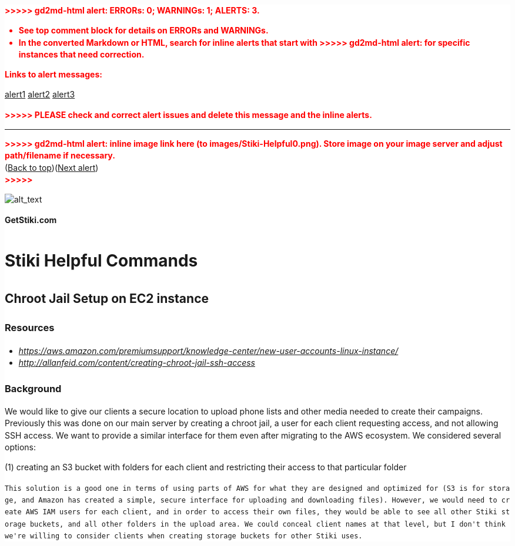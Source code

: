 


<p style="color: red; font-weight: bold">>>>>>  gd2md-html alert:  ERRORs: 0; WARNINGs: 1; ALERTS: 3.</p>
<ul style="color: red; font-weight: bold"><li>See top comment block for details on ERRORs and WARNINGs. <li>In the converted Markdown or HTML, search for inline alerts that start with >>>>>  gd2md-html alert:  for specific instances that need correction.</ul>

<p style="color: red; font-weight: bold">Links to alert messages:</p><a href="#gdcalert1">alert1</a>
<a href="#gdcalert2">alert2</a>
<a href="#gdcalert3">alert3</a>

<p style="color: red; font-weight: bold">>>>>> PLEASE check and correct alert issues and delete this message and the inline alerts.<hr></p>




<p id="gdcalert1" ><span style="color: red; font-weight: bold">>>>>>  gd2md-html alert: inline image link here (to images/Stiki-Helpful0.png). Store image on your image server and adjust path/filename if necessary. </span><br>(<a href="#">Back to top</a>)(<a href="#gdcalert2">Next alert</a>)<br><span style="color: red; font-weight: bold">>>>>> </span></p>


![alt_text](images/Stiki-Helpful0.png "image_tooltip")


**GetStiki.com**


# Stiki Helpful Commands


## Chroot Jail Setup on EC2 instance


### Resources



*   _https://aws.amazon.com/premiumsupport/knowledge-center/new-user-accounts-linux-instance/_
*   _http://allanfeid.com/content/creating-chroot-jail-ssh-access_


### Background

We would like to give our clients a secure location to upload phone lists and other media needed to create their campaigns. Previously this was done on our main server by creating a chroot jail, a user for each client requesting access, and not allowing SSH access. We want to provide a similar interface for them even after migrating to the AWS ecosystem. We considered several options:

(1) creating an S3 bucket with folders for each client and restricting their access to that particular folder


    This solution is a good one in terms of using parts of AWS for what they are designed and optimized for (S3 is for storage, and Amazon has created a simple, secure interface for uploading and downloading files). However, we would need to create AWS IAM users for each client, and in order to access their own files, they would be able to see all other Stiki storage buckets, and all other folders in the upload area. We could conceal client names at that level, but I don't think we're willing to consider clients when creating storage buckets for other Stiki uses.
